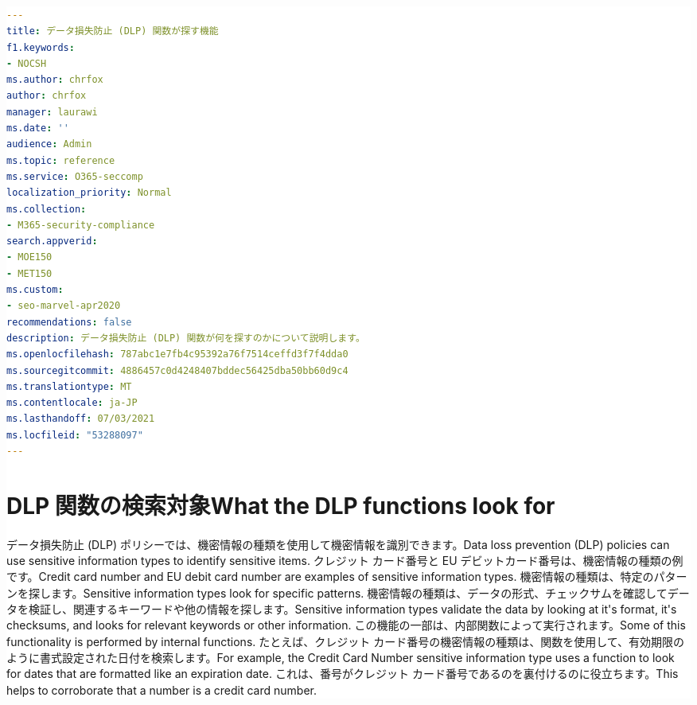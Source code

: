 ```yaml
---
title: データ損失防止 (DLP) 関数が探す機能
f1.keywords:
- NOCSH
ms.author: chrfox
author: chrfox
manager: laurawi
ms.date: ''
audience: Admin
ms.topic: reference
ms.service: O365-seccomp
localization_priority: Normal
ms.collection:
- M365-security-compliance
search.appverid:
- MOE150
- MET150
ms.custom:
- seo-marvel-apr2020
recommendations: false
description: データ損失防止 (DLP) 関数が何を探すのかについて説明します。
ms.openlocfilehash: 787abc1e7fb4c95392a76f7514ceffd3f7f4dda0
ms.sourcegitcommit: 4886457c0d4248407bddec56425dba50bb60d9c4
ms.translationtype: MT
ms.contentlocale: ja-JP
ms.lasthandoff: 07/03/2021
ms.locfileid: "53288097"
---
```

# <a name="what-the-dlp-functions-look-for"></a><span data-ttu-id="c11af-103">DLP 関数の検索対象</span><span class="sxs-lookup"><span data-stu-id="c11af-103">What the DLP functions look for</span></span>

<span data-ttu-id="c11af-104">データ損失防止 (DLP) ポリシーでは、機密情報の種類を使用して機密情報を識別できます。</span><span class="sxs-lookup"><span data-stu-id="c11af-104">Data loss prevention (DLP) policies can use sensitive information types to identify sensitive items.</span></span> <span data-ttu-id="c11af-105">クレジット カード番号と EU デビットカード番号は、機密情報の種類の例です。</span><span class="sxs-lookup"><span data-stu-id="c11af-105">Credit card number and EU debit card number are examples of sensitive information types.</span></span> <span data-ttu-id="c11af-106">機密情報の種類は、特定のパターンを探します。</span><span class="sxs-lookup"><span data-stu-id="c11af-106">Sensitive information types look for  specific patterns.</span></span> <span data-ttu-id="c11af-107">機密情報の種類は、データの形式、チェックサムを確認してデータを検証し、関連するキーワードや他の情報を探します。</span><span class="sxs-lookup"><span data-stu-id="c11af-107">Sensitive information types validate the data by looking at it's format, it's checksums, and looks for relevant keywords or other information.</span></span> <span data-ttu-id="c11af-108">この機能の一部は、内部関数によって実行されます。</span><span class="sxs-lookup"><span data-stu-id="c11af-108">Some of this functionality is performed by internal functions.</span></span> <span data-ttu-id="c11af-109">たとえば、クレジット カード番号の機密情報の種類は、関数を使用して、有効期限のように書式設定された日付を検索します。</span><span class="sxs-lookup"><span data-stu-id="c11af-109">For example, the Credit Card Number sensitive information type uses a function to look for dates that are formatted like an expiration date.</span></span> <span data-ttu-id="c11af-110">これは、番号がクレジット カード番号であるのを裏付けるのに役立ちます。</span><span class="sxs-lookup"><span data-stu-id="c11af-110">This helps to corroborate that a number is a credit card number.</span></span>
